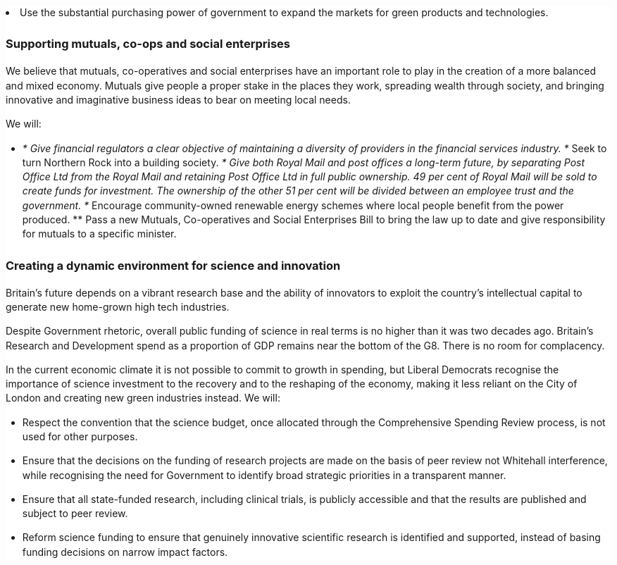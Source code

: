 <li>Use the substantial purchasing power of government to expand the markets for green products and technologies.</li>
</ul>

<h3 id="supporting_mutuals_co_ops_and_social_enterprises">Supporting mutuals, co-ops and social enterprises</h3>

<p>We believe that mutuals, co-operatives and social enterprises have an important role to play in the creation of a more balanced and mixed economy. Mutuals give people a proper stake in the places they work, spreading wealth through society, and bringing innovative and imaginative business ideas to bear on meeting local needs.</p>

<p>We will:</p>

<ul>
<li>
<em>* Give financial regulators a clear objective of maintaining a diversity of providers in the financial services industry.
*</em> Seek to turn Northern Rock into a building society.
<em>* Give both Royal Mail and post offices a long-term future, by separating Post Office Ltd from the Royal Mail and retaining Post Office Ltd in full public ownership. 49 per cent of Royal Mail will be sold to create funds for investment. The ownership of the other 51 per cent will be divided between an employee trust and the government.
*</em> Encourage community-owned renewable energy schemes where local people benefit from the power produced.
** Pass a new Mutuals, Co-operatives and Social Enterprises Bill to bring the law up to date and give responsibility for mutuals to a specific minister.</li>
</ul>

<h3 id="creating_a_dynamic_environment_for_science_and_innovation">Creating a dynamic environment for science and innovation</h3>

<p>Britain’s future depends on a vibrant research base and the ability of innovators to exploit the country’s intellectual capital to generate new home-grown high tech industries.</p>

<p>Despite Government rhetoric, overall public funding of science in real terms is no higher than it was two decades ago. Britain’s Research and Development spend as a proportion of GDP remains near the bottom of the G8. There is no room for complacency.</p>

<p>In the current economic climate it is not possible to commit to growth in spending, but Liberal Democrats recognise the importance of science investment to the recovery and to the reshaping of the economy, making it less reliant on the City of London and creating new green industries instead. We will:</p>

<ul>
<li>Respect the convention that the science budget, once allocated through the Comprehensive Spending Review process, is not used for other purposes. </li>
<li><p>Ensure that the decisions on the funding of research projects are made on the basis of peer review not Whitehall interference, while recognising the need for Government to identify broad strategic priorities in a transparent manner. </p></li>
<li><p>Ensure that all state-funded research, including clinical trials, is publicly accessible and that the results are published and subject to peer review. </p></li>
<li>Reform science funding to ensure that genuinely innovative scientific research is identified and supported, instead of basing funding decisions on narrow impact factors.</li>
</ul>
